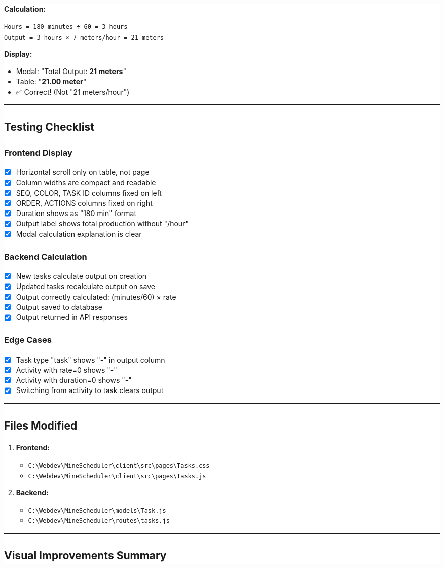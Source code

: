 **Calculation:**
```
Hours = 180 minutes ÷ 60 = 3 hours
Output = 3 hours × 7 meters/hour = 21 meters
```

**Display:**
- Modal: "Total Output: **21 meters**"
- Table: "**21.00 meter**"
- ✅ Correct! (Not "21 meters/hour")

---

## Testing Checklist

### Frontend Display
- [x] Horizontal scroll only on table, not page
- [x] Column widths are compact and readable
- [x] SEQ, COLOR, TASK ID columns fixed on left
- [x] ORDER, ACTIONS columns fixed on right
- [x] Duration shows as "180 min" format
- [x] Output label shows total production without "/hour"
- [x] Modal calculation explanation is clear

### Backend Calculation
- [x] New tasks calculate output on creation
- [x] Updated tasks recalculate output on save
- [x] Output correctly calculated: (minutes/60) × rate
- [x] Output saved to database
- [x] Output returned in API responses

### Edge Cases
- [x] Task type "task" shows "-" in output column
- [x] Activity with rate=0 shows "-"
- [x] Activity with duration=0 shows "-"
- [x] Switching from activity to task clears output

---

## Files Modified

1. **Frontend:**
   - `C:\Webdev\MineScheduler\client\src\pages\Tasks.css`
   - `C:\Webdev\MineScheduler\client\src\pages\Tasks.js`

2. **Backend:**
   - `C:\Webdev\MineScheduler\models\Task.js`
   - `C:\Webdev\MineScheduler\routes\tasks.js`

---

## Visual Improvements Summary
